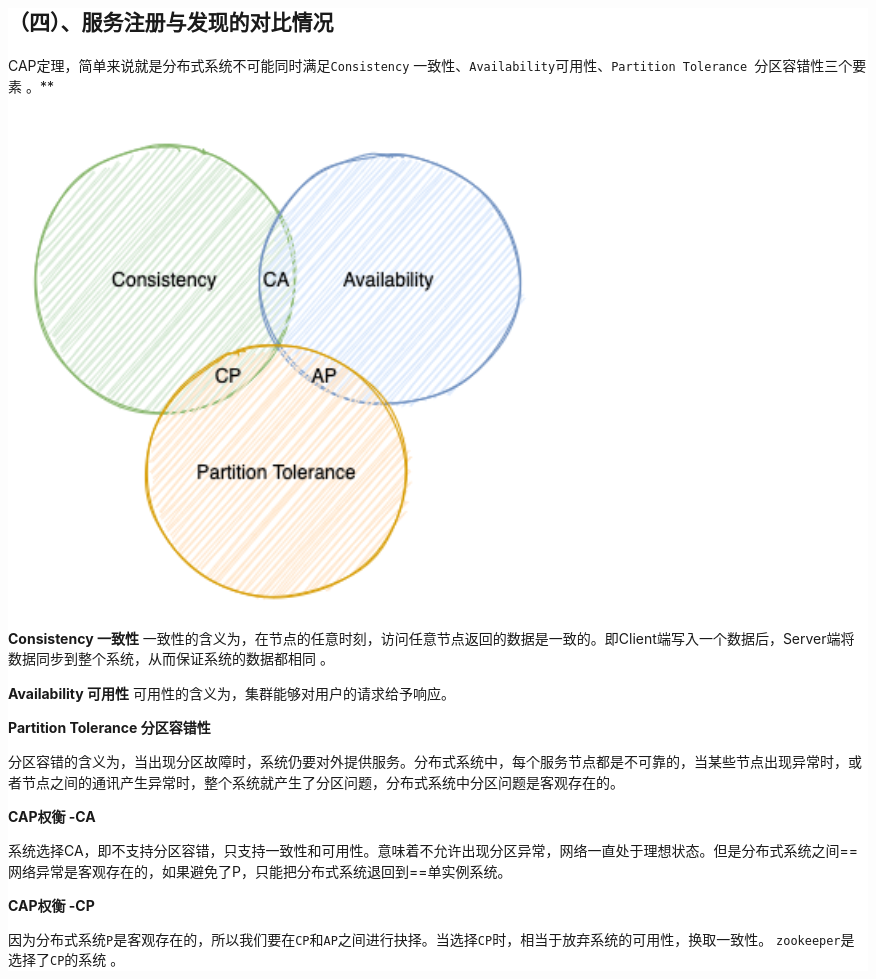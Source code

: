##  （四）、服务注册与发现的对比情况

​		CAP定理，简单来说就是分布式系统不可能同时满⾜`Consistency` ⼀致性、` Availability `可⽤性、`Partition Tolerance `分区容错性三个要素 。**

**![image-20210512133329899](一、JAVA基础.assets/image-20210512133329899.png)**

**Consistency ⼀致性**
		⼀致性的含义为，在节点的任意时刻，访问任意节点返回的数据是⼀致的。即Client端写⼊⼀个数据后，Server端将数据同步到整个系统，从⽽保证系统的数据都相同 。

**Availability 可⽤性**
		可⽤性的含义为，集群能够对⽤户的请求给予响应。

**Partition Tolerance 分区容错性**   

​		分区容错的含义为，当出现分区故障时，系统仍要对外提供服务。分布式系统中，每个服务节点都是不可靠的，当某些节点出现异常时，或者节点之间的通讯产⽣异常时，整个系统就产⽣了分区问题，分布式系统中分区问题是客观存在的。

**CAP权衡 -CA**

​		系统选择CA，即不⽀持分区容错，只⽀持⼀致性和可⽤性。意味着不允许出现分区异常，⽹络一直处于理想状态。但是分布式系统之间==⽹络异常是客观存在的，如果避免了P，只能把分布式系统退回到==单实例系统。  

**CAP权衡 -CP**

​		因为分布式系统`P`是客观存在的，所以我们要在`CP`和`AP`之间进⾏抉择。当选择`CP`时，相当于放弃系统的可⽤性，换取⼀致性。 `zookeeper`是选择了`CP`的系统 。
